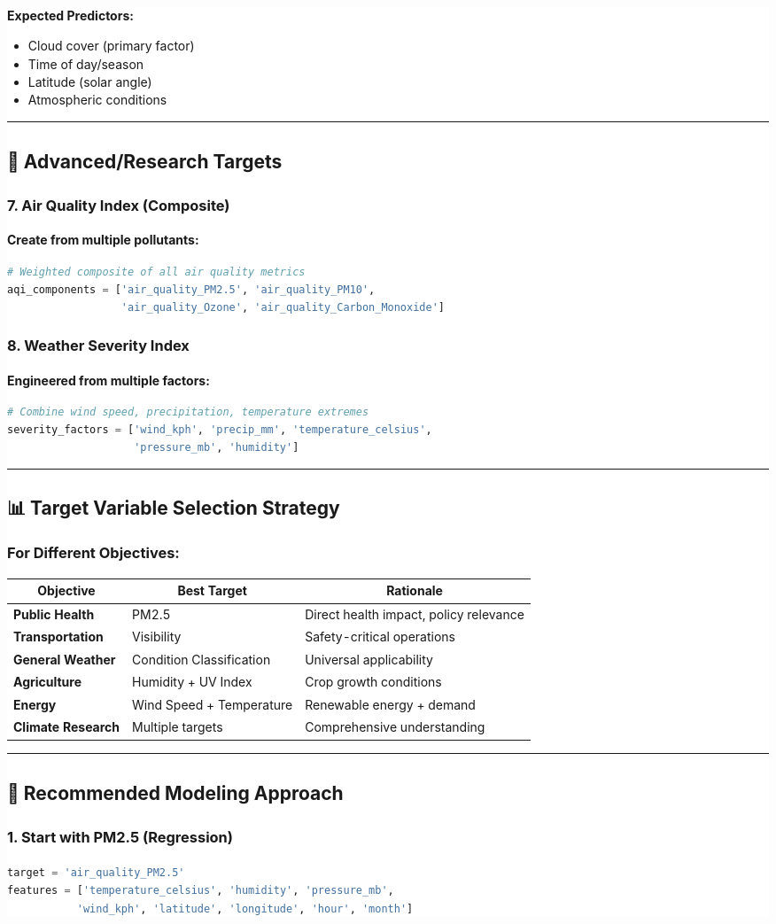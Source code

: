 **Expected Predictors:**
- Cloud cover (primary factor)
- Time of day/season
- Latitude (solar angle)
- Atmospheric conditions

---

## 🔬 Advanced/Research Targets

### 7. **Air Quality Index (Composite)**
**Create from multiple pollutants:**
```python
# Weighted composite of all air quality metrics
aqi_components = ['air_quality_PM2.5', 'air_quality_PM10', 
                  'air_quality_Ozone', 'air_quality_Carbon_Monoxide']
```

### 8. **Weather Severity Index**
**Engineered from multiple factors:**
```python
# Combine wind speed, precipitation, temperature extremes
severity_factors = ['wind_kph', 'precip_mm', 'temperature_celsius', 
                    'pressure_mb', 'humidity']
```

---

## 📊 Target Variable Selection Strategy

### For Different Objectives:

| **Objective** | **Best Target** | **Rationale** |
|---------------|-----------------|---------------|
| **Public Health** | PM2.5 | Direct health impact, policy relevance |
| **Transportation** | Visibility | Safety-critical operations |
| **General Weather** | Condition Classification | Universal applicability |
| **Agriculture** | Humidity + UV Index | Crop growth conditions |
| **Energy** | Wind Speed + Temperature | Renewable energy + demand |
| **Climate Research** | Multiple targets | Comprehensive understanding |

---

## 🎯 Recommended Modeling Approach

### 1. **Start with PM2.5 (Regression)**
```python
target = 'air_quality_PM2.5'
features = ['temperature_celsius', 'humidity', 'pressure_mb', 
           'wind_kph', 'latitude', 'longitude', 'hour', 'month']
```
